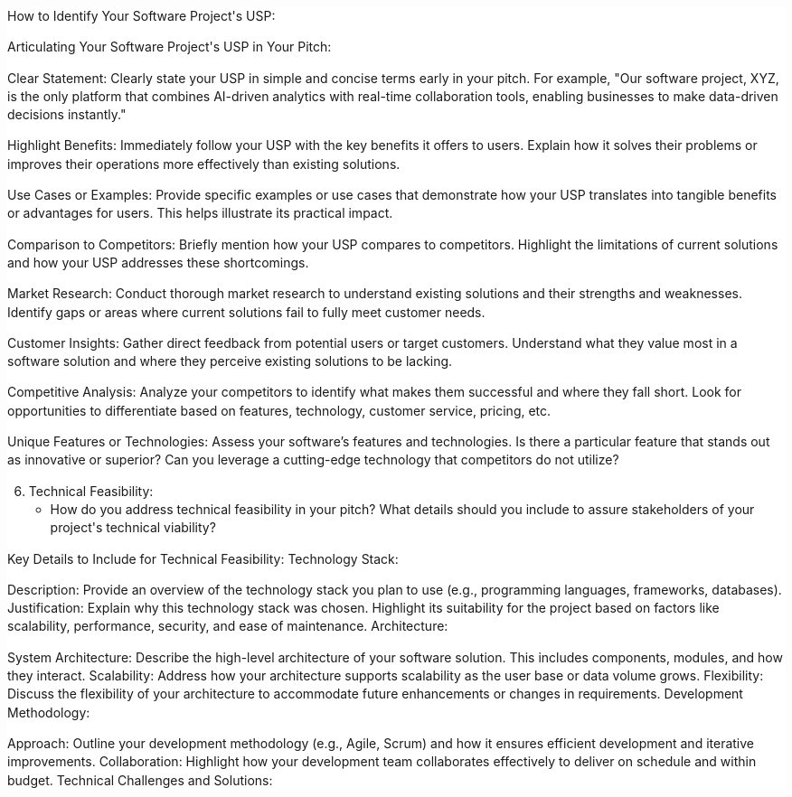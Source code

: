 How to Identify Your Software Project's USP:

Articulating Your Software Project's USP in Your Pitch:

Clear Statement: Clearly state your USP in simple and concise terms early in your pitch. For example, "Our software project, XYZ, is the only platform that combines AI-driven analytics with real-time collaboration tools, enabling businesses to make data-driven decisions instantly."

Highlight Benefits: Immediately follow your USP with the key benefits it offers to users. Explain how it solves their problems or improves their operations more effectively than existing solutions.

Use Cases or Examples: Provide specific examples or use cases that demonstrate how your USP translates into tangible benefits or advantages for users. This helps illustrate its practical impact.

Comparison to Competitors: Briefly mention how your USP compares to competitors. Highlight the limitations of current solutions and how your USP addresses these shortcomings.


Market Research: Conduct thorough market research to understand existing solutions and their strengths and weaknesses. Identify gaps or areas where current solutions fail to fully meet customer needs.

Customer Insights: Gather direct feedback from potential users or target customers. Understand what they value most in a software solution and where they perceive existing solutions to be lacking.

Competitive Analysis: Analyze your competitors to identify what makes them successful and where they fall short. Look for opportunities to differentiate based on features, technology, customer service, pricing, etc.

Unique Features or Technologies: Assess your software’s features and technologies. Is there a particular feature that stands out as innovative or superior? Can you leverage a cutting-edge technology that competitors do not utilize?



6. Technical Feasibility:
   - How do you address technical feasibility in your pitch? What details should you include to assure stakeholders of your project's technical viability?

Key Details to Include for Technical Feasibility:
Technology Stack:

Description: Provide an overview of the technology stack you plan to use (e.g., programming languages, frameworks, databases).
Justification: Explain why this technology stack was chosen. Highlight its suitability for the project based on factors like scalability, performance, security, and ease of maintenance.
Architecture:

System Architecture: Describe the high-level architecture of your software solution. This includes components, modules, and how they interact.
Scalability: Address how your architecture supports scalability as the user base or data volume grows.
Flexibility: Discuss the flexibility of your architecture to accommodate future enhancements or changes in requirements.
Development Methodology:

Approach: Outline your development methodology (e.g., Agile, Scrum) and how it ensures efficient development and iterative improvements.
Collaboration: Highlight how your development team collaborates effectively to deliver on schedule and within budget.
Technical Challenges and Solutions:
